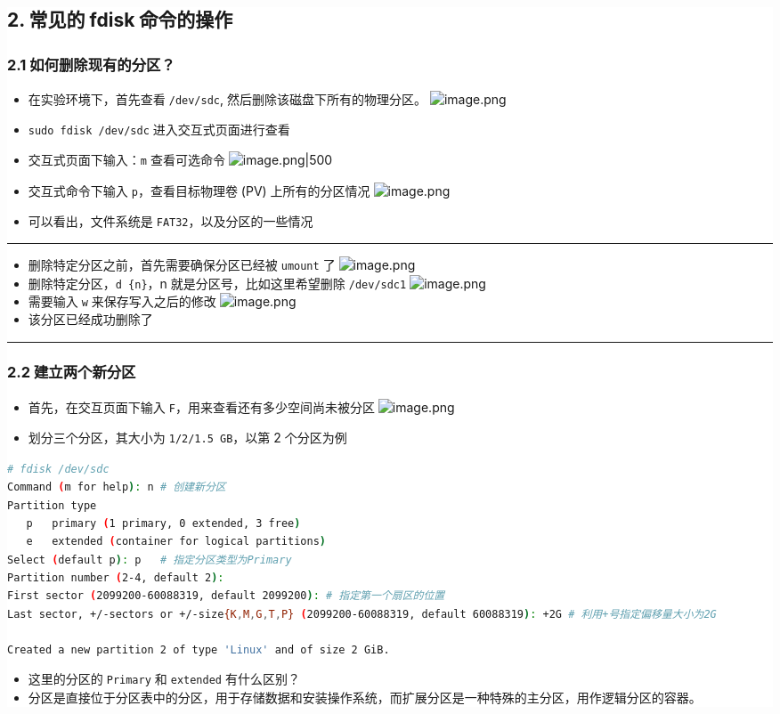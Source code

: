 ## 2. 常见的 fdisk 命令的操作

### 2.1 如何删除现有的分区？

- 在实验环境下，首先查看 `/dev/sdc`, 然后删除该磁盘下所有的物理分区。
  ![image.png](https://img-20221128.oss-cn-shanghai.aliyuncs.com/img-2023-05/20230719194956.png)

- `sudo fdisk /dev/sdc` 进入交互式页面进行查看
- 交互式页面下输入：`m` 查看可选命令
  ![image.png|500](https://img-20221128.oss-cn-shanghai.aliyuncs.com/img-2023-05/20230719185409.png)

- 交互式命令下输入 `p`，查看目标物理卷 (PV) 上所有的分区情况
  ![image.png](https://img-20221128.oss-cn-shanghai.aliyuncs.com/img-2023-05/20230719185504.png)
- 可以看出，文件系统是 `FAT32`，以及分区的一些情况

---

- 删除特定分区之前，首先需要确保分区已经被 `umount` 了
  ![image.png](https://img-20221128.oss-cn-shanghai.aliyuncs.com/img-2023-05/20230719192719.png)
- 删除特定分区，`d {n}`，n 就是分区号，比如这里希望删除 `/dev/sdc1`
  ![image.png](https://img-20221128.oss-cn-shanghai.aliyuncs.com/img-2023-05/20230719193120.png)
- 需要输入 `w` 来保存写入之后的修改
  ![image.png](https://img-20221128.oss-cn-shanghai.aliyuncs.com/img-2023-05/20230719193427.png)
- 该分区已经成功删除了

---

### 2.2 建立两个新分区

- 首先，在交互页面下输入 `F`，用来查看还有多少空间尚未被分区
  ![image.png](https://img-20221128.oss-cn-shanghai.aliyuncs.com/img-2023-05/20230719193658.png)

- 划分三个分区，其大小为 `1/2/1.5 GB`，以第 2 个分区为例

```sh
# fdisk /dev/sdc
Command (m for help): n # 创建新分区
Partition type
   p   primary (1 primary, 0 extended, 3 free)
   e   extended (container for logical partitions)
Select (default p): p   # 指定分区类型为Primary
Partition number (2-4, default 2):
First sector (2099200-60088319, default 2099200): # 指定第一个扇区的位置
Last sector, +/-sectors or +/-size{K,M,G,T,P} (2099200-60088319, default 60088319): +2G # 利用+号指定偏移量大小为2G

Created a new partition 2 of type 'Linux' and of size 2 GiB.
```

- 这里的分区的 `Primary` 和 `extended` 有什么区别？
- 分区是直接位于分区表中的分区，用于存储数据和安装操作系统，而扩展分区是一种特殊的主分区，用作逻辑分区的容器。
